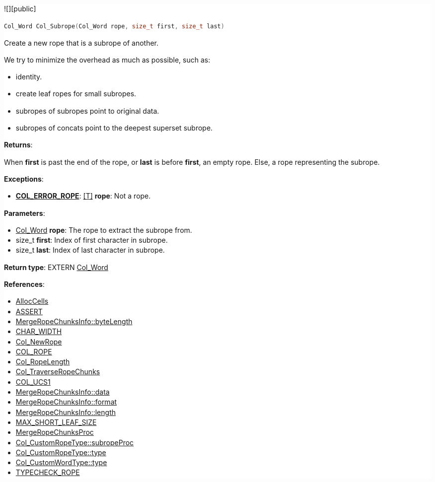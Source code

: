 ![][public]

```cpp
Col_Word Col_Subrope(Col_Word rope, size_t first, size_t last)
```

Create a new rope that is a subrope of another.

We try to minimize the overhead as much as possible, such as:
* identity.

* create leaf ropes for small subropes.

* subropes of subropes point to original data.

* subropes of concats point to the deepest superset subrope.








**Returns**:

When **first** is past the end of the rope, or **last** is before **first**, an empty rope. Else, a rope representing the subrope.

**Exceptions**:

* **[COL\_ERROR\_ROPE](colibri_8h.md#group__error_1gga729084542ed9eae62009a84d3379ef35aea3a7d079cdddc4cc3b6768a83ef47f4)**: [[T]](colibri_8h.md#group__error_1gga6dab009a0b8c4b4fa080cb9ba1859e9ea603a58b9d5bb16fde0708eb0767e4904) **rope**: Not a rope.

**Parameters**:

* [Col\_Word](col_word_8h.md#group__words_1gadb626f9e195212e4fdfba7df154ad043) **rope**: The rope to extract the subrope from.
* size_t **first**: Index of first character in subrope.
* size_t **last**: Index of last character in subrope.

**Return type**: EXTERN [Col\_Word](col_word_8h.md#group__words_1gadb626f9e195212e4fdfba7df154ad043)

**References**:

* [AllocCells](col_gc_8c.md#group__alloc_1gaeec69115deeb3321bdfbb4e42119f806)
* [ASSERT](col_internal_8h.md#group__error_1gac22830a985e1daed0c9eadba8c6f606e)
* [MergeRopeChunksInfo::byteLength](struct_merge_rope_chunks_info.md#struct_merge_rope_chunks_info_1a889f1160b5a99df78a69be735160ebc0)
* [CHAR\_WIDTH](col_internal_8h.md#group__strings_1gaf5aa639fca28d7d2fa2ab575d2aa9612)
* [Col\_NewRope](col_rope_8h.md#group__rope__words_1gadf89e360729ba5052887cd4897b0167f)
* [COL\_ROPE](col_word_8h.md#group__words_1ga64b6f74edaf16829f0083a21dddd4d93)
* [Col\_RopeLength](col_rope_8h.md#group__rope__words_1ga19acc7c753b0f7b55287b11360259a16)
* [Col\_TraverseRopeChunks](col_rope_8h.md#group__rope__words_1ga1a0bffff5bb042717914fadb3e8501bb)
* [COL\_UCS1](colibri_8h.md#group__strings_1gga125054104f6260ea3902e6e46ebfdfa0a18ed97ba951a5d02c0a6e039445235b8)
* [MergeRopeChunksInfo::data](struct_merge_rope_chunks_info.md#struct_merge_rope_chunks_info_1a6076ccd35f62ed7fc5331cee6e250f77)
* [MergeRopeChunksInfo::format](struct_merge_rope_chunks_info.md#struct_merge_rope_chunks_info_1a625645c02156390018fde6af588ec907)
* [MergeRopeChunksInfo::length](struct_merge_rope_chunks_info.md#struct_merge_rope_chunks_info_1ac2003de1c200f18c3bf5ab9a1bd12bd4)
* [MAX\_SHORT\_LEAF\_SIZE](col_rope_8c.md#group__rope__words_1ga8ab9482af041f6446b6bf0ff30f43d8c)
* [MergeRopeChunksProc](col_rope_8c.md#group__rope__words_1ga33ffefe10088e23594b6f76a1d65e184)
* [Col\_CustomRopeType::subropeProc](struct_col___custom_rope_type.md#struct_col___custom_rope_type_1a69f30a52f68d9df783c3ec876a19c5bf)
* [Col\_CustomRopeType::type](struct_col___custom_rope_type.md#struct_col___custom_rope_type_1ab1a54b63c4a00889da68065932c1f5df)
* [Col\_CustomWordType::type](struct_col___custom_word_type.md#struct_col___custom_word_type_1af9482efe5a6408bc622320619c3ccf9f)
* [TYPECHECK\_ROPE](col_rope_int_8h.md#group__rope__words_1ga18a6a8b88308afe7fbe90df026669b38)